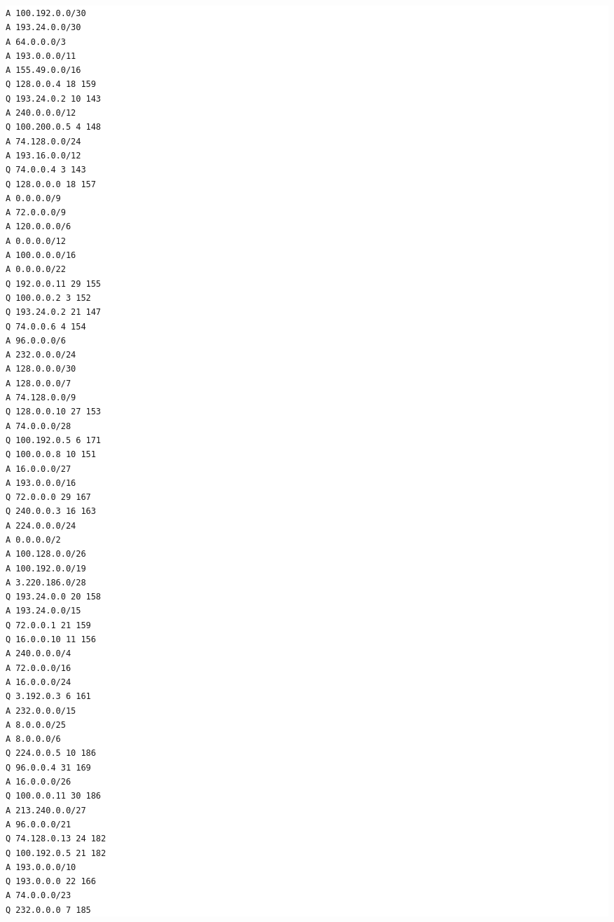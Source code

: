     A 100.192.0.0/30
    A 193.24.0.0/30
    A 64.0.0.0/3
    A 193.0.0.0/11
    A 155.49.0.0/16
    Q 128.0.0.4 18 159
    Q 193.24.0.2 10 143
    A 240.0.0.0/12
    Q 100.200.0.5 4 148
    A 74.128.0.0/24
    A 193.16.0.0/12
    Q 74.0.0.4 3 143
    Q 128.0.0.0 18 157
    A 0.0.0.0/9
    A 72.0.0.0/9
    A 120.0.0.0/6
    A 0.0.0.0/12
    A 100.0.0.0/16
    A 0.0.0.0/22
    Q 192.0.0.11 29 155
    Q 100.0.0.2 3 152
    Q 193.24.0.2 21 147
    Q 74.0.0.6 4 154
    A 96.0.0.0/6
    A 232.0.0.0/24
    A 128.0.0.0/30
    A 128.0.0.0/7
    A 74.128.0.0/9
    Q 128.0.0.10 27 153
    A 74.0.0.0/28
    Q 100.192.0.5 6 171
    Q 100.0.0.8 10 151
    A 16.0.0.0/27
    A 193.0.0.0/16
    Q 72.0.0.0 29 167
    Q 240.0.0.3 16 163
    A 224.0.0.0/24
    A 0.0.0.0/2
    A 100.128.0.0/26
    A 100.192.0.0/19
    A 3.220.186.0/28
    Q 193.24.0.0 20 158
    A 193.24.0.0/15
    Q 72.0.0.1 21 159
    Q 16.0.0.10 11 156
    A 240.0.0.0/4
    A 72.0.0.0/16
    A 16.0.0.0/24
    Q 3.192.0.3 6 161
    A 232.0.0.0/15
    A 8.0.0.0/25
    A 8.0.0.0/6
    Q 224.0.0.5 10 186
    Q 96.0.0.4 31 169
    A 16.0.0.0/26
    Q 100.0.0.11 30 186
    A 213.240.0.0/27
    A 96.0.0.0/21
    Q 74.128.0.13 24 182
    Q 100.192.0.5 21 182
    A 193.0.0.0/10
    Q 193.0.0.0 22 166
    A 74.0.0.0/23
    Q 232.0.0.0 7 185